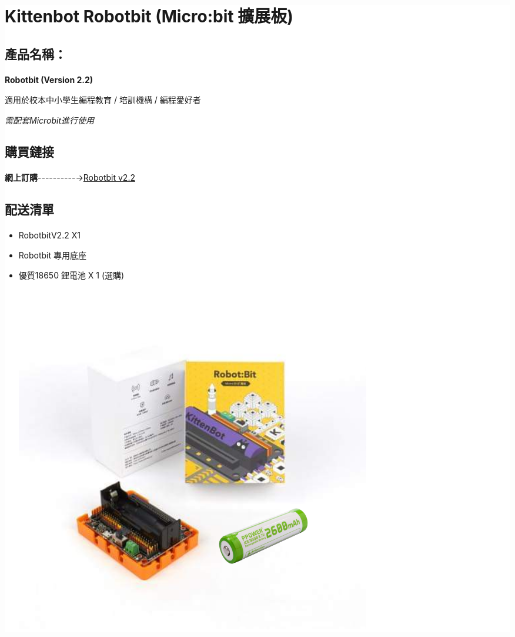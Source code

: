 



# Kittenbot Robotbit (Micro:bit 擴展板)

## 產品名稱：

**Robotbit (Version 2.2)**

適用於校本中小學生編程教育 / 培訓機構 / 編程愛好者

*需配套Microbit進行使用*

## 購買鏈接

__網上訂購__----------→[Robotbit v2.2](https://kidslab.boutir.com/i/SXu22lAAA)



## 配送清單

- RobotbitV2.2 X1   

- Robotbit 專用底座   

- 優質18650 鋰電池 X 1 (選購)                  

   ![](./image/Robotbit_18650.png)
